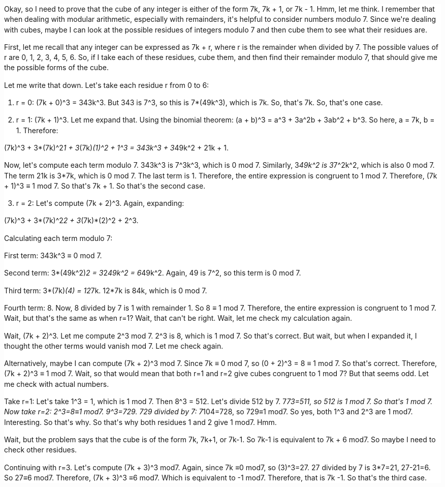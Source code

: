 <think>
Okay, so I need to prove that the cube of any integer is either of the form 7k, 7k + 1, or 7k - 1. Hmm, let me think. I remember that when dealing with modular arithmetic, especially with remainders, it's helpful to consider numbers modulo 7. Since we're dealing with cubes, maybe I can look at the possible residues of integers modulo 7 and then cube them to see what their residues are.

First, let me recall that any integer can be expressed as 7k + r, where r is the remainder when divided by 7. The possible values of r are 0, 1, 2, 3, 4, 5, 6. So, if I take each of these residues, cube them, and then find their remainder modulo 7, that should give me the possible forms of the cube.

Let me write that down. Let's take each residue r from 0 to 6:

1. r = 0: (7k + 0)^3 = 343k^3. But 343 is 7^3, so this is 7*(49k^3), which is 7k. So, that's 7k. So, that's one case.

2. r = 1: (7k + 1)^3. Let me expand that. Using the binomial theorem: (a + b)^3 = a^3 + 3a^2b + 3ab^2 + b^3. So here, a = 7k, b = 1. Therefore:

(7k)^3 + 3*(7k)^2*1 + 3*(7k)*(1)^2 + 1^3 = 343k^3 + 3*49k^2 + 21k + 1. 

Now, let's compute each term modulo 7. 343k^3 is 7^3k^3, which is 0 mod 7. Similarly, 3*49k^2 is 3*7^2k^2, which is also 0 mod 7. The term 21k is 3*7k, which is 0 mod 7. The last term is 1. Therefore, the entire expression is congruent to 1 mod 7. Therefore, (7k + 1)^3 ≡ 1 mod 7. So that's 7k + 1. So that's the second case.

3. r = 2: Let's compute (7k + 2)^3. Again, expanding:

(7k)^3 + 3*(7k)^2*2 + 3*(7k)*(2)^2 + 2^3. 

Calculating each term modulo 7:

First term: 343k^3 ≡ 0 mod 7.

Second term: 3*(49k^2)*2 = 3*2*49k^2 = 6*49k^2. Again, 49 is 7^2, so this term is 0 mod 7.

Third term: 3*(7k)*(4) = 12*7k. 12*7k is 84k, which is 0 mod 7.

Fourth term: 8. Now, 8 divided by 7 is 1 with remainder 1. So 8 ≡ 1 mod 7. Therefore, the entire expression is congruent to 1 mod 7. Wait, but that's the same as when r=1? Wait, that can't be right. Wait, let me check my calculation again.

Wait, (7k + 2)^3. Let me compute 2^3 mod 7. 2^3 is 8, which is 1 mod 7. So that's correct. But wait, but when I expanded it, I thought the other terms would vanish mod 7. Let me check again.

Alternatively, maybe I can compute (7k + 2)^3 mod 7. Since 7k ≡ 0 mod 7, so (0 + 2)^3 = 8 ≡ 1 mod 7. So that's correct. Therefore, (7k + 2)^3 ≡ 1 mod 7. Wait, so that would mean that both r=1 and r=2 give cubes congruent to 1 mod 7? But that seems odd. Let me check with actual numbers.

Take r=1: Let's take 1^3 = 1, which is 1 mod 7. Then 8^3 = 512. Let's divide 512 by 7. 7*73=511, so 512 is 1 mod 7. So that's 1 mod 7. Now take r=2: 2^3=8≡1 mod7. 9^3=729. 729 divided by 7: 7*104=728, so 729≡1 mod7. So yes, both 1^3 and 2^3 are 1 mod7. Interesting. So that's why. So that's why both residues 1 and 2 give 1 mod7. Hmm.

Wait, but the problem says that the cube is of the form 7k, 7k+1, or 7k-1. So 7k-1 is equivalent to 7k + 6 mod7. So maybe I need to check other residues.

Continuing with r=3. Let's compute (7k + 3)^3 mod7. Again, since 7k ≡0 mod7, so (3)^3=27. 27 divided by 7 is 3*7=21, 27-21=6. So 27≡6 mod7. Therefore, (7k + 3)^3 ≡6 mod7. Which is equivalent to -1 mod7. Therefore, that is 7k -1. So that's the third case.
